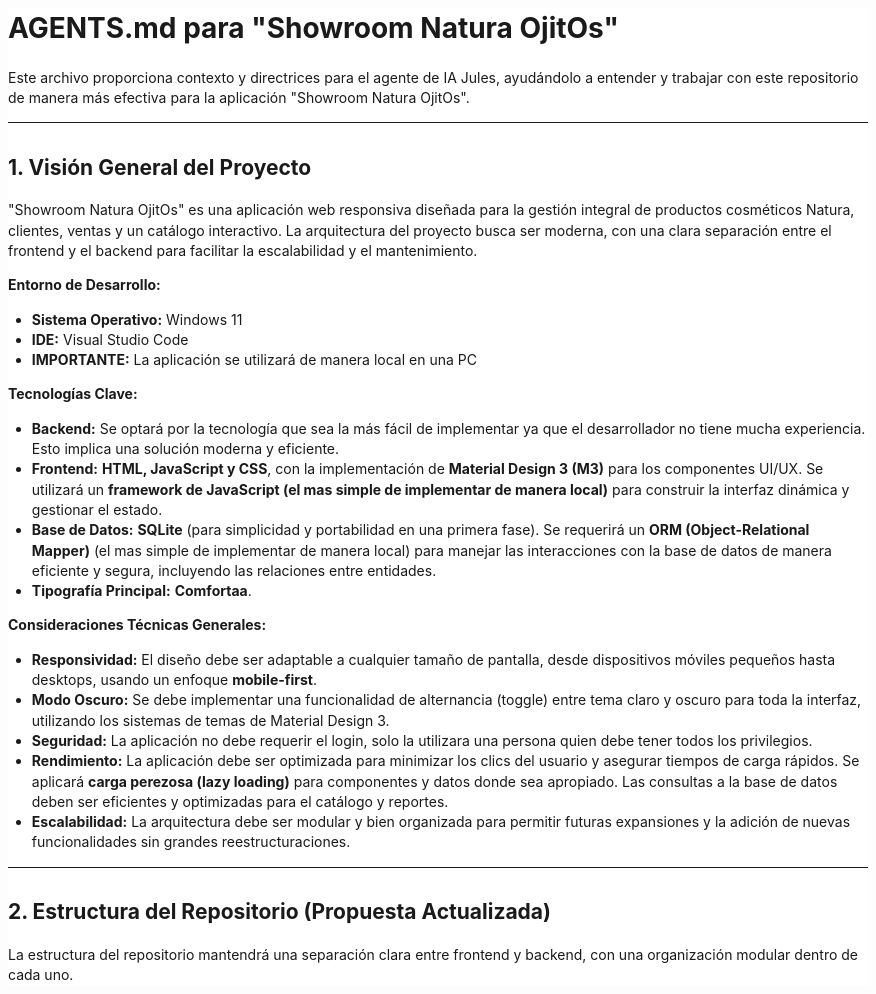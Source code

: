 # AGENTS.md para "Showroom Natura OjitOs"

Este archivo proporciona contexto y directrices para el agente de IA Jules, ayudándolo a entender y trabajar con este repositorio de manera más efectiva para la aplicación "Showroom Natura OjitOs".

---

## 1. Visión General del Proyecto

"Showroom Natura OjitOs" es una aplicación web responsiva diseñada para la gestión integral de productos cosméticos Natura, clientes, ventas y un catálogo interactivo. La arquitectura del proyecto busca ser moderna, con una clara separación entre el frontend y el backend para facilitar la escalabilidad y el mantenimiento.

**Entorno de Desarrollo:**
* **Sistema Operativo:** Windows 11
* **IDE:** Visual Studio Code
* **IMPORTANTE:** La aplicación se utilizará de manera local en una PC

**Tecnologías Clave:**
* **Backend:** Se optará por la tecnología que sea la más fácil de implementar ya que el desarrollador no tiene mucha experiencia. Esto implica una solución moderna y eficiente. 
* **Frontend:** **HTML, JavaScript y CSS**, con la implementación de **Material Design 3 (M3)** para los componentes UI/UX. Se utilizará un **framework de JavaScript (el mas simple de implementar de manera local)** para construir la interfaz dinámica y gestionar el estado.
* **Base de Datos:** **SQLite** (para simplicidad y portabilidad en una primera fase). Se requerirá un **ORM (Object-Relational Mapper)** (el mas simple de implementar de manera local) para manejar las interacciones con la base de datos de manera eficiente y segura, incluyendo las relaciones entre entidades.
* **Tipografía Principal:** **Comfortaa**.

**Consideraciones Técnicas Generales:**
* **Responsividad:** El diseño debe ser adaptable a cualquier tamaño de pantalla, desde dispositivos móviles pequeños hasta desktops, usando un enfoque **mobile-first**.
* **Modo Oscuro:** Se debe implementar una funcionalidad de alternancia (toggle) entre tema claro y oscuro para toda la interfaz, utilizando los sistemas de temas de Material Design 3.
* **Seguridad:** La aplicación no debe requerir el login, solo la utilizara una persona quien debe tener todos los privilegios.
* **Rendimiento:** La aplicación debe ser optimizada para minimizar los clics del usuario y asegurar tiempos de carga rápidos. Se aplicará **carga perezosa (lazy loading)** para componentes y datos donde sea apropiado. Las consultas a la base de datos deben ser eficientes y optimizadas para el catálogo y reportes.
* **Escalabilidad:** La arquitectura debe ser modular y bien organizada para permitir futuras expansiones y la adición de nuevas funcionalidades sin grandes reestructuraciones.

---

## 2. Estructura del Repositorio (Propuesta Actualizada)

La estructura del repositorio mantendrá una separación clara entre frontend y backend, con una organización modular dentro de cada uno.
